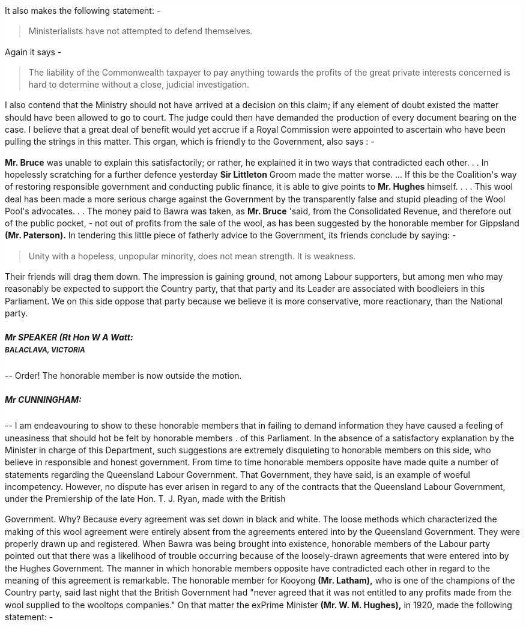 It also makes the following statement: - 

  >Ministerialists have not attempted to defend themselves. 

Again it says - 

  >The liability of the Commonwealth taxpayer to pay anything towards the profits of the great private interests concerned is hard to determine without a close, judicial investigation. 

I also contend that the Ministry should not have arrived at a decision on this claim; if any element of doubt existed the matter should have been allowed to go to court. The judge could then have demanded the production of every document bearing on the case. I believe that a great deal of benefit would yet accrue if a Royal Commission were appointed to ascertain who have been pulling the  strings in this matter. This organ, which is friendly to the Government, also says :  - 

  >
 **Mr. Bruce** was unable to explain this satisfactorily; or rather, he explained it in two ways that contradicted each other. . . In hopelessly scratching for a further defence yesterday  **Sir Littleton**  Groom made the matter worse. ... If this be the Coalition's way of restoring responsible government and conducting public finance, it is able to give points to  **Mr. Hughes**  himself. . . . This wool deal has been made a more serious charge against the Government by the transparently false and stupid pleading of the Wool Pool's advocates.  . . The money paid to Bawra was taken, as  **Mr. Bruce**  'said, from the Consolidated Revenue, and therefore out of the public pocket, - not out of profits from the sale of the wool, as has been suggested by the honorable member for Gippsland  **(Mr. Paterson).**  In tendering this little piece of fatherly advice to the Government, its friends conclude by saying: - 
  >
  >Unity with  a  hopeless, unpopular minority, does not mean strength. It is weakness. 

Their friends will drag them down. The impression is gaining ground, not among Labour supporters, but among men who may reasonably be expected to support the Country party, that that party and its Leader are associated with boodleiers in this Parliament. We on this side oppose that party because we believe it is more conservative, more reactionary, than the National party. 

##### Mr SPEAKER (Rt Hon W A Watt:<br><small class="text-muted">BALACLAVA, VICTORIA</small>

-- Order! The honorable member is now outside the motion. 

##### Mr CUNNINGHAM:

-- I am endeavouring to show to these honorable members that in failing to demand information they have caused a feeling of uneasiness that should hot be felt by honorable members . of this Parliament. In the absence of a satisfactory explanation by the Minister in charge of this Department, such suggestions are extremely disquieting to honorable members on this side, who believe in responsible and honest government. From time to time honorable members opposite have made quite a number of statements regarding the Queensland Labour Government. That Government, they have said, is an example of woeful incompetency. However, no dispute has ever arisen in regard to any of the contracts  that the Queensland Labour Government, under the Premiership of the late Hon. T. J. Ryan, made with the British 

Government. Why? Because every agreement was set down in black and white. The loose methods which characterized the making of this wool agreement were entirely absent from the agreements entered into by the Queensland Government. They were properly drawn up and registered. When Bawra was being brought into existence, honorable members of the Labour party pointed out that there was a likelihood of trouble occurring because of the loosely-drawn agreements that were entered into by the Hughes Government. The manner in which honorable members opposite have contradicted each other in regard to the meaning of this agreement is remarkable. The honorable member for Kooyong  **(Mr. Latham),**  who is one of the champions of the Country party, said last night that the British Government had "never agreed that it was not entitled to any profits made from the wool supplied to the wooltops companies." On that matter the exPrime Minister  **(Mr. W. M. Hughes),**  in 1920, made the following statement: - 
